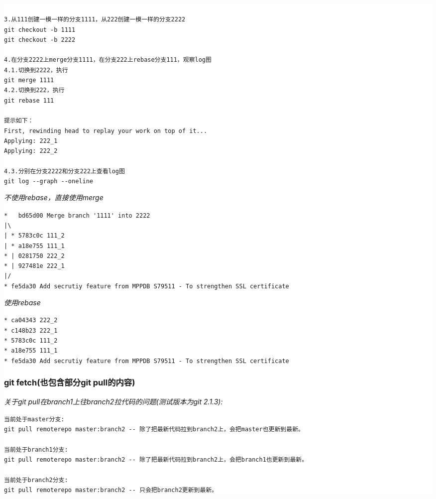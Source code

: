 ```

3.从111创建一模一样的分支1111，从222创建一模一样的分支2222
git checkout -b 1111
git checkout -b 2222

4.在分支2222上merge分支1111，在分支222上rebase分支111，观察log图
4.1.切换到2222，执行
git merge 1111
4.2.切换到222，执行
git rebase 111

提示如下：
First, rewinding head to replay your work on top of it...
Applying: 222_1
Applying: 222_2

4.3.分别在分支2222和分支222上查看log图
git log --graph --oneline
```

*不使用rebase，直接使用merge*
```
*   bd65d00 Merge branch '1111' into 2222
|\  
| * 5783c0c 111_2
| * a18e755 111_1
* | 0281750 222_2
* | 927481e 222_1
|/  
* fe5da30 Add secrutiy feature from MPPDB S79511 - To strengthen SSL certificate
```

*使用rebase*
```
* ca04343 222_2
* c148b23 222_1
* 5783c0c 111_2
* a18e755 111_1
* fe5da30 Add secrutiy feature from MPPDB S79511 - To strengthen SSL certificate
```

### git fetch(也包含部分git pull的内容)

*关于git pull在branch1上往branch2拉代码的问题(测试版本为git 2.1.3):*
```
当前处于master分支: 
git pull remoterepo master:branch2 -- 除了把最新代码拉到branch2上，会把master也更新到最新。

当前处于branch1分支: 
git pull remoterepo master:branch2 -- 除了把最新代码拉到branch2上，会把branch1也更新到最新。

当前处于branch2分支: 
git pull remoterepo master:branch2 -- 只会把branch2更新到最新。
```

